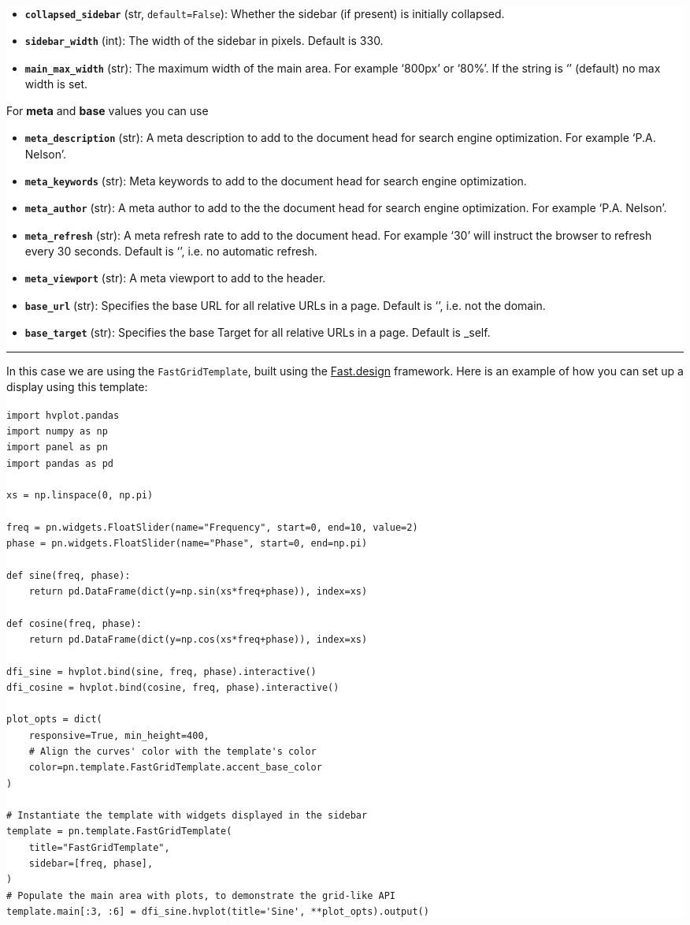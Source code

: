 -   **`collapsed_sidebar`** (str, `default=False`): Whether the sidebar (if present) is initially collapsed.
    
-   **`sidebar_width`** (int): The width of the sidebar in pixels. Default is 330.
    
-   **`main_max_width`** (str): The maximum width of the main area. For example ‘800px’ or ‘80%’. If the string is ‘’ (default) no max width is set.
    

For **meta** and **base** values you can use

-   **`meta_description`** (str): A meta description to add to the document head for search engine optimization. For example ‘P.A. Nelson’.
    
-   **`meta_keywords`** (str): Meta keywords to add to the document head for search engine optimization.
    
-   **`meta_author`** (str): A meta author to add to the the document head for search engine optimization. For example ‘P.A. Nelson’.
    
-   **`meta_refresh`** (str): A meta refresh rate to add to the document head. For example ‘30’ will instruct the browser to refresh every 30 seconds. Default is ‘’, i.e. no automatic refresh.
    
-   **`meta_viewport`** (str): A meta viewport to add to the header.
    
-   **`base_url`** (str): Specifies the base URL for all relative URLs in a page. Default is ‘’, i.e. not the domain.
    
-   **`base_target`** (str): Specifies the base Target for all relative URLs in a page. Default is \_self.
    

___

In this case we are using the `FastGridTemplate`, built using the [Fast.design](https://www.fast.design/) framework. Here is an example of how you can set up a display using this template:

```
import hvplot.pandas
import numpy as np
import panel as pn
import pandas as pd

xs = np.linspace(0, np.pi)

freq = pn.widgets.FloatSlider(name="Frequency", start=0, end=10, value=2)
phase = pn.widgets.FloatSlider(name="Phase", start=0, end=np.pi)

def sine(freq, phase):
    return pd.DataFrame(dict(y=np.sin(xs*freq+phase)), index=xs)

def cosine(freq, phase):
    return pd.DataFrame(dict(y=np.cos(xs*freq+phase)), index=xs)

dfi_sine = hvplot.bind(sine, freq, phase).interactive()
dfi_cosine = hvplot.bind(cosine, freq, phase).interactive()

plot_opts = dict(
    responsive=True, min_height=400,
    # Align the curves' color with the template's color
    color=pn.template.FastGridTemplate.accent_base_color
)

# Instantiate the template with widgets displayed in the sidebar
template = pn.template.FastGridTemplate(
    title="FastGridTemplate",
    sidebar=[freq, phase],
)
# Populate the main area with plots, to demonstrate the grid-like API
template.main[:3, :6] = dfi_sine.hvplot(title='Sine', **plot_opts).output()
```